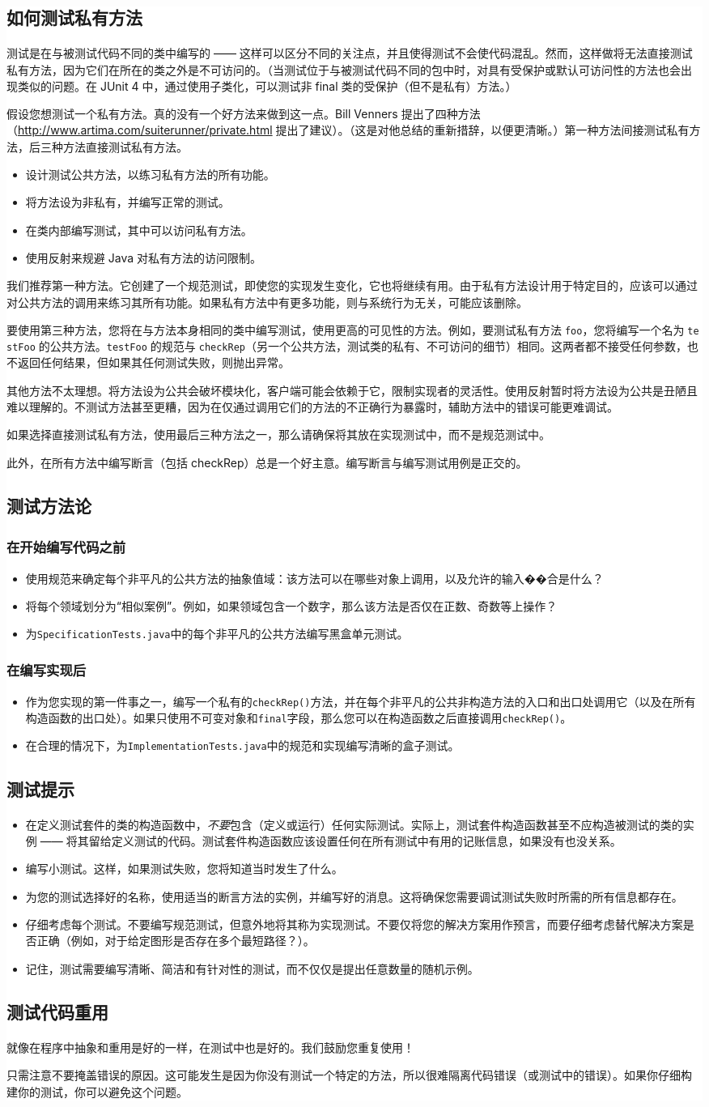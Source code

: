 ## 如何测试私有方法

测试是在与被测试代码不同的类中编写的 —— 这样可以区分不同的关注点，并且使得测试不会使代码混乱。然而，这样做将无法直接测试私有方法，因为它们在所在的类之外是不可访问的。（当测试位于与被测试代码不同的包中时，对具有受保护或默认可访问性的方法也会出现类似的问题。在 JUnit 4 中，通过使用子类化，可以测试非 final 类的受保护（但不是私有）方法。）

假设您想测试一个私有方法。真的没有一个好方法来做到这一点。Bill Venners 提出了四种方法（http://www.artima.com/suiterunner/private.html 提出了建议）。（这是对他总结的重新措辞，以便更清晰。）第一种方法间接测试私有方法，后三种方法直接测试私有方法。

+   设计测试公共方法，以练习私有方法的所有功能。

+   将方法设为非私有，并编写正常的测试。

+   在类内部编写测试，其中可以访问私有方法。

+   使用反射来规避 Java 对私有方法的访问限制。

我们推荐第一种方法。它创建了一个规范测试，即使您的实现发生变化，它也将继续有用。由于私有方法设计用于特定目的，应该可以通过对公共方法的调用来练习其所有功能。如果私有方法中有更多功能，则与系统行为无关，可能应该删除。

要使用第三种方法，您将在与方法本身相同的类中编写测试，使用更高的可见性的方法。例如，要测试私有方法 `foo`，您将编写一个名为 `testFoo` 的公共方法。`testFoo` 的规范与 `checkRep`（另一个公共方法，测试类的私有、不可访问的细节）相同。这两者都不接受任何参数，也不返回任何结果，但如果其任何测试失败，则抛出异常。

其他方法不太理想。将方法设为公共会破坏模块化，客户端可能会依赖于它，限制实现者的灵活性。使用反射暂时将方法设为公共是丑陋且难以理解的。不测试方法甚至更糟，因为在仅通过调用它们的方法的不正确行为暴露时，辅助方法中的错误可能更难调试。

如果选择直接测试私有方法，使用最后三种方法之一，那么请确保将其放在实现测试中，而不是规范测试中。

此外，在所有方法中编写断言（包括 checkRep）总是一个好主意。编写断言与编写测试用例是正交的。

## 测试方法论

### 在开始编写代码之前

+   使用规范来确定每个非平凡的公共方法的抽象值域：该方法可以在哪些对象上调用，以及允许的输入��合是什么？

+   将每个领域划分为“相似案例”。例如，如果领域包含一个数字，那么该方法是否仅在正数、奇数等上操作？

+   为`SpecificationTests.java`中的每个非平凡的公共方法编写黑盒单元测试。

### 在编写实现后

+   作为您实现的第一件事之一，编写一个私有的`checkRep()`方法，并在每个非平凡的公共非构造方法的入口和出口处调用它（以及在所有构造函数的出口处）。如果只使用不可变对象和`final`字段，那么您可以在构造函数之后直接调用`checkRep()`。

+   在合理的情况下，为`ImplementationTests.java`中的规范和实现编写清晰的盒子测试。

## 测试提示

+   在定义测试套件的类的构造函数中，*不要*包含（定义或运行）任何实际测试。实际上，测试套件构造函数甚至不应构造被测试的类的实例 —— 将其留给定义测试的代码。测试套件构造函数应该设置任何在所有测试中有用的记账信息，如果没有也没关系。

+   编写小测试。这样，如果测试失败，您将知道当时发生了什么。

+   为您的测试选择好的名称，使用适当的断言方法的实例，并编写好的消息。这将确保您需要调试测试失败时所需的所有信息都存在。

+   仔细考虑每个测试。不要编写规范测试，但意外地将其称为实现测试。不要仅将您的解决方案用作预言，而要仔细考虑替代解决方案是否正确（例如，对于给定图形是否存在多个最短路径？）。

+   记住，测试需要编写清晰、简洁和有针对性的测试，而不仅仅是提出任意数量的随机示例。

## 测试代码重用

就像在程序中抽象和重用是好的一样，在测试中也是好的。我们鼓励您重复使用！

只需注意不要掩盖错误的原因。这可能发生是因为你没有测试一个特定的方法，所以很难隔离代码错误（或测试中的错误）。如果你仔细构建你的测试，你可以避免这个问题。
